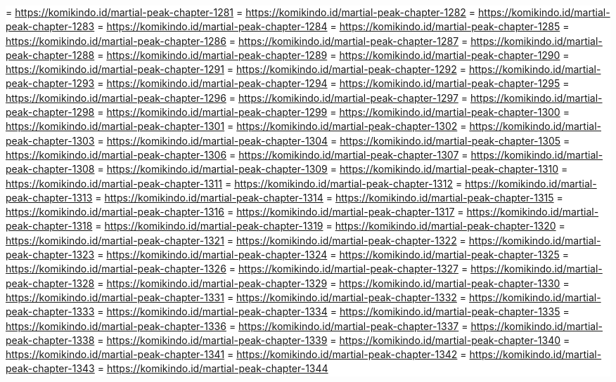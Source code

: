 = https://komikindo.id/martial-peak-chapter-1281
= https://komikindo.id/martial-peak-chapter-1282
= https://komikindo.id/martial-peak-chapter-1283
= https://komikindo.id/martial-peak-chapter-1284
= https://komikindo.id/martial-peak-chapter-1285
= https://komikindo.id/martial-peak-chapter-1286
= https://komikindo.id/martial-peak-chapter-1287
= https://komikindo.id/martial-peak-chapter-1288
= https://komikindo.id/martial-peak-chapter-1289
= https://komikindo.id/martial-peak-chapter-1290
= https://komikindo.id/martial-peak-chapter-1291
= https://komikindo.id/martial-peak-chapter-1292
= https://komikindo.id/martial-peak-chapter-1293
= https://komikindo.id/martial-peak-chapter-1294
= https://komikindo.id/martial-peak-chapter-1295
= https://komikindo.id/martial-peak-chapter-1296
= https://komikindo.id/martial-peak-chapter-1297
= https://komikindo.id/martial-peak-chapter-1298
= https://komikindo.id/martial-peak-chapter-1299
= https://komikindo.id/martial-peak-chapter-1300
= https://komikindo.id/martial-peak-chapter-1301
= https://komikindo.id/martial-peak-chapter-1302
= https://komikindo.id/martial-peak-chapter-1303
= https://komikindo.id/martial-peak-chapter-1304
= https://komikindo.id/martial-peak-chapter-1305
= https://komikindo.id/martial-peak-chapter-1306
= https://komikindo.id/martial-peak-chapter-1307
= https://komikindo.id/martial-peak-chapter-1308
= https://komikindo.id/martial-peak-chapter-1309
= https://komikindo.id/martial-peak-chapter-1310
= https://komikindo.id/martial-peak-chapter-1311
= https://komikindo.id/martial-peak-chapter-1312
= https://komikindo.id/martial-peak-chapter-1313
= https://komikindo.id/martial-peak-chapter-1314
= https://komikindo.id/martial-peak-chapter-1315
= https://komikindo.id/martial-peak-chapter-1316
= https://komikindo.id/martial-peak-chapter-1317
= https://komikindo.id/martial-peak-chapter-1318
= https://komikindo.id/martial-peak-chapter-1319
= https://komikindo.id/martial-peak-chapter-1320
= https://komikindo.id/martial-peak-chapter-1321
= https://komikindo.id/martial-peak-chapter-1322
= https://komikindo.id/martial-peak-chapter-1323
= https://komikindo.id/martial-peak-chapter-1324
= https://komikindo.id/martial-peak-chapter-1325
= https://komikindo.id/martial-peak-chapter-1326
= https://komikindo.id/martial-peak-chapter-1327
= https://komikindo.id/martial-peak-chapter-1328
= https://komikindo.id/martial-peak-chapter-1329
= https://komikindo.id/martial-peak-chapter-1330
= https://komikindo.id/martial-peak-chapter-1331
= https://komikindo.id/martial-peak-chapter-1332
= https://komikindo.id/martial-peak-chapter-1333
= https://komikindo.id/martial-peak-chapter-1334
= https://komikindo.id/martial-peak-chapter-1335
= https://komikindo.id/martial-peak-chapter-1336
= https://komikindo.id/martial-peak-chapter-1337
= https://komikindo.id/martial-peak-chapter-1338
= https://komikindo.id/martial-peak-chapter-1339
= https://komikindo.id/martial-peak-chapter-1340
= https://komikindo.id/martial-peak-chapter-1341
= https://komikindo.id/martial-peak-chapter-1342
= https://komikindo.id/martial-peak-chapter-1343
= https://komikindo.id/martial-peak-chapter-1344